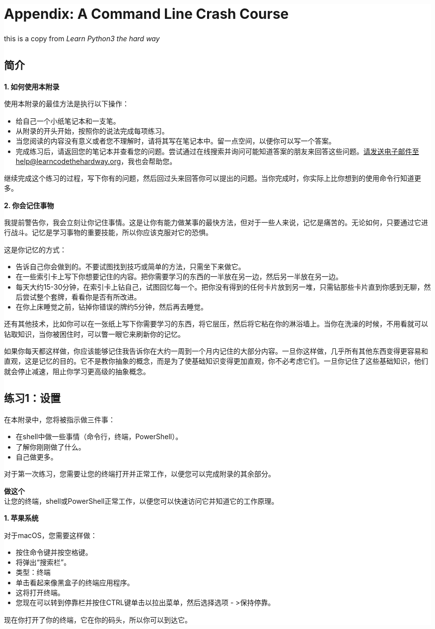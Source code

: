 # Appendix: A Command Line Crash Course

this is a copy from *Learn Python3 the hard way*

## 简介
**1. 如何使用本附录**

使用本附录的最佳方法是执行以下操作：

* 给自己一个小纸笔记本和一支笔。
* 从附录的开头开始，按照你的说法完成每项练习。
* 当您阅读的内容没有意义或者您不理解时，请将其写在笔记本中。留一点空间，以便你可以写一个答案。
* 完成练习后，请返回您的笔记本并查看您的问题。尝试通过在线搜索并询问可能知道答案的朋友来回答这些问题。请发送电子邮件至help@learncodethehardway.org，我也会帮助您。

继续完成这个练习的过程，写下你有的问题，然后回过头来回答你可以提出的问题。当你完成时，你实际上比你想到的使用命令行知道更多。

**2. 你会记住事物**

我提前警告你，我会立刻让你记住事情。这是让你有能力做某事的最快方法，但对于一些人来说，记忆是痛苦的。无论如何，只要通过它进行战斗。记忆是学习事物的重要技能，所以你应该克服对它的恐惧。

这是你记忆的方式：

* 告诉自己你会做到的。不要试图找到技巧或简单的方法，只需坐下来做它。
* 在一些索引卡上写下你想要记住的内容。把你需要学习的东西的一半放在另一边，然后另一半放在另一边。
* 每天大约15-30分钟，在索引卡上钻自己，试图回忆每一个。把你没有得到的任何卡片放到另一堆，只需钻那些卡片直到你感到无聊，然后尝试整个套牌，看看你是否有所改进。
* 在你上床睡觉之前，钻掉你错误的牌约5分钟，然后再去睡觉。

还有其他技术，比如你可以在一张纸上写下你需要学习的东西，将它层压，然后将它粘在你的淋浴墙上。当你在洗澡的时候，不用看就可以钻取知识，当你被困住时，可以瞥一眼它来刷新你的记忆。

如果你每天都这样做，你应该能够记住我告诉你在大约一周到一个月内记住的大部分内容。一旦你这样做，几乎所有其他东西变得更容易和直观，这是记忆的目的。它不是教你抽象的概念，而是为了使基础知识变得更加直观，你不必考虑它们。一旦你记住了这些基础知识，他们就会停止减速，阻止你学习更高级的抽象概念。

## 练习1：设置
在本附录中，您将被指示做三件事：

* 在shell中做一些事情（命令行，终端，PowerShell）。
* 了解你刚刚做了什么。
* 自己做更多。

对于第一次练习，您需要让您的终端打开并正常工作，以便您可以完成附录的其余部分。

**做这个**
<br>让您的终端，shell或PowerShell正常工作，以便您可以快速访问它并知道它的工作原理。

**1. 苹果系统**

对于macOS，您需要这样做：
* 按住命令键并按空格键。
* 将弹出“搜索栏”。
* 类型：终端
* 单击看起来像黑盒子的终端应用程序。
* 这将打开终端。
* 您现在可以转到停靠栏并按住CTRL键单击以拉出菜单，然后选择选项 - >保持停靠。

现在你打开了你的终端，它在你的码头，所以你可以到达它。
